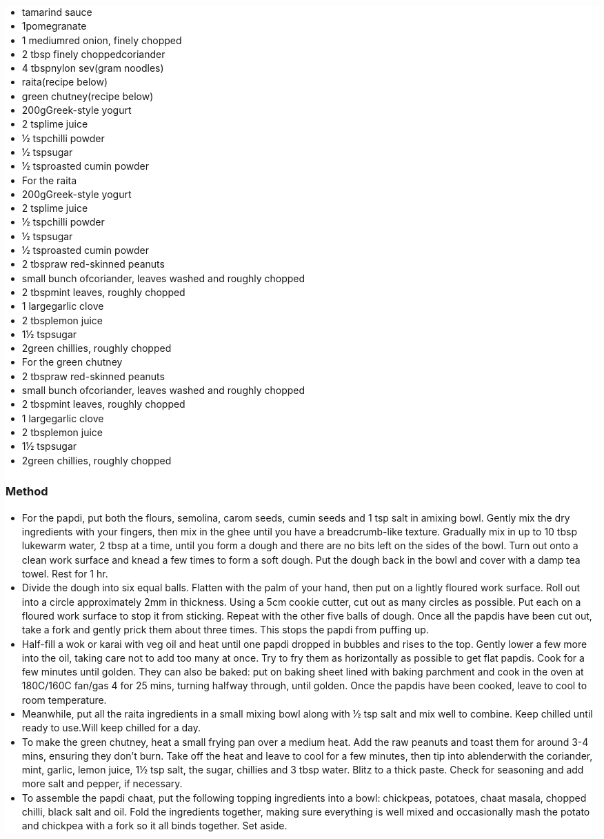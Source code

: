 - tamarind sauce
- 1pomegranate
- 1 mediumred onion, finely chopped
- 2 tbsp finely choppedcoriander
- 4 tbspnylon sev(gram noodles)
- raita(recipe below)
- green chutney(recipe below)
- 200gGreek-style yogurt
- 2 tsplime juice
- ½ tspchilli powder
- ½ tspsugar
- ½ tsproasted cumin powder
- For the raita
- 200gGreek-style yogurt
- 2 tsplime juice
- ½ tspchilli powder
- ½ tspsugar
- ½ tsproasted cumin powder
- 2 tbspraw red-skinned peanuts
- small bunch ofcoriander, leaves washed and roughly chopped
- 2 tbspmint leaves, roughly chopped
- 1 largegarlic clove
- 2 tbsplemon juice
- 1½ tspsugar
- 2green chillies, roughly chopped
- For the green chutney
- 2 tbspraw red-skinned peanuts
- small bunch ofcoriander, leaves washed and roughly chopped
- 2 tbspmint leaves, roughly chopped
- 1 largegarlic clove
- 2 tbsplemon juice
- 1½ tspsugar
- 2green chillies, roughly chopped

### Method
- For the papdi, put both the flours, semolina, carom seeds, cumin seeds and 1 tsp salt in amixing bowl. Gently mix the dry ingredients with your fingers, then mix in the ghee until you have a breadcrumb-like texture. Gradually mix in up to 10 tbsp lukewarm water, 2 tbsp at a time, until you form a dough and there are no bits left on the sides of the bowl. Turn out onto a clean work surface and knead a few times to form a soft dough. Put the dough back in the bowl and cover with a damp tea towel. Rest for 1 hr.
- Divide the dough into six equal balls. Flatten with the palm of your hand, then put on a lightly floured work surface. Roll out into a circle approximately 2mm in thickness. Using a 5cm cookie cutter, cut out as many circles as possible. Put each on a floured work surface to stop it from sticking. Repeat with the other five balls of dough. Once all the papdis have been cut out, take a fork and gently prick them about three times. This stops the papdi from puffing up.
- Half-fill a wok or karai with veg oil and heat until one papdi dropped in bubbles and rises to the top. Gently lower a few more into the oil, taking care not to add too many at once. Try to fry them as horizontally as possible to get flat papdis. Cook for a few minutes until golden. They can also be baked: put on baking sheet lined with baking parchment and cook in the oven at 180C/160C fan/gas 4 for 25 mins, turning halfway through, until golden. Once the papdis have been cooked, leave to cool to room temperature.
- Meanwhile, put all the raita ingredients in a small mixing bowl along with ½ tsp salt and mix well to combine. Keep chilled until ready to use.Will keep chilled for a day.
- To make the green chutney, heat a small frying pan over a medium heat. Add the raw peanuts and toast them for around 3-4 mins, ensuring they don’t burn. Take off the heat and leave to cool for a few minutes, then tip into ablenderwith the coriander, mint, garlic, lemon juice, 1½ tsp salt, the sugar, chillies and 3 tbsp water. Blitz to a thick paste. Check for seasoning and add more salt and pepper, if necessary.
- To assemble the papdi chaat, put the following topping ingredients into a bowl: chickpeas, potatoes, chaat masala, chopped chilli, black salt and oil. Fold the ingredients together, making sure everything is well mixed and occasionally mash the potato and chickpea with a fork so it all binds together. Set aside.